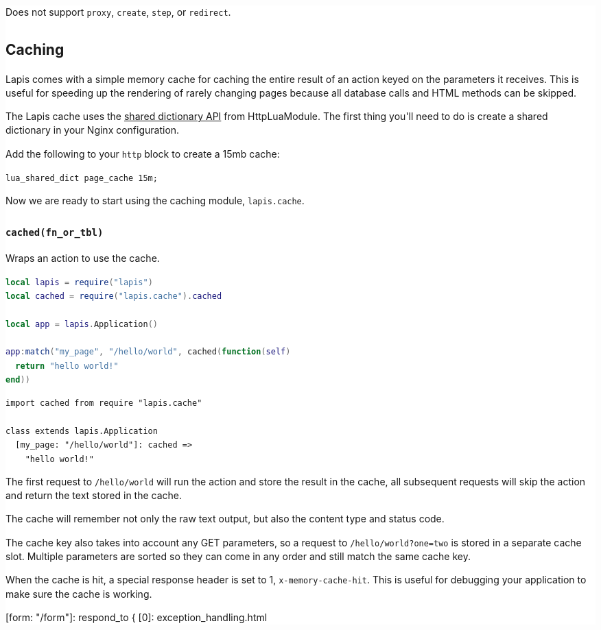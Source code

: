 Does not support `proxy`, `create`, `step`, or `redirect`.

## Caching

Lapis comes with a simple memory cache for caching the entire result of an
action keyed on the parameters it receives. This is useful for speeding up the
rendering of rarely changing pages because all database calls and HTML methods
can be skipped.

The Lapis cache uses the [shared dictionary
API](http://wiki.nginx.org/HttpLuaModule#lua_shared_dict) from HttpLuaModule.
The first thing you'll need to do is create a shared dictionary in your Nginx
configuration.

Add the following to your `http` block to create a 15mb cache:

```nginx
lua_shared_dict page_cache 15m;
```

Now we are ready to start using the caching module, `lapis.cache`.

### `cached(fn_or_tbl)`

Wraps an action to use the cache.

```lua
local lapis = require("lapis")
local cached = require("lapis.cache").cached

local app = lapis.Application()

app:match("my_page", "/hello/world", cached(function(self)
  return "hello world!"
end))
```

```moon
import cached from require "lapis.cache"

class extends lapis.Application
  [my_page: "/hello/world"]: cached =>
    "hello world!"
```

The first request to `/hello/world` will run the action and store the result in
the cache, all subsequent requests will skip the action and return the text
stored in the cache.

The cache will remember not only the raw text output, but also the content
type and status code.

The cache key also takes into account any GET parameters, so a request to
`/hello/world?one=two` is stored in a separate cache slot. Multiple parameters
are sorted so they can come in any order and still match the same cache key.

When the cache is hit, a special response header is set to 1,
`x-memory-cache-hit`. This is useful for debugging your application to make
sure the cache is working.


  [form: "/form"]: respond_to {
[0]: exception_handling.html